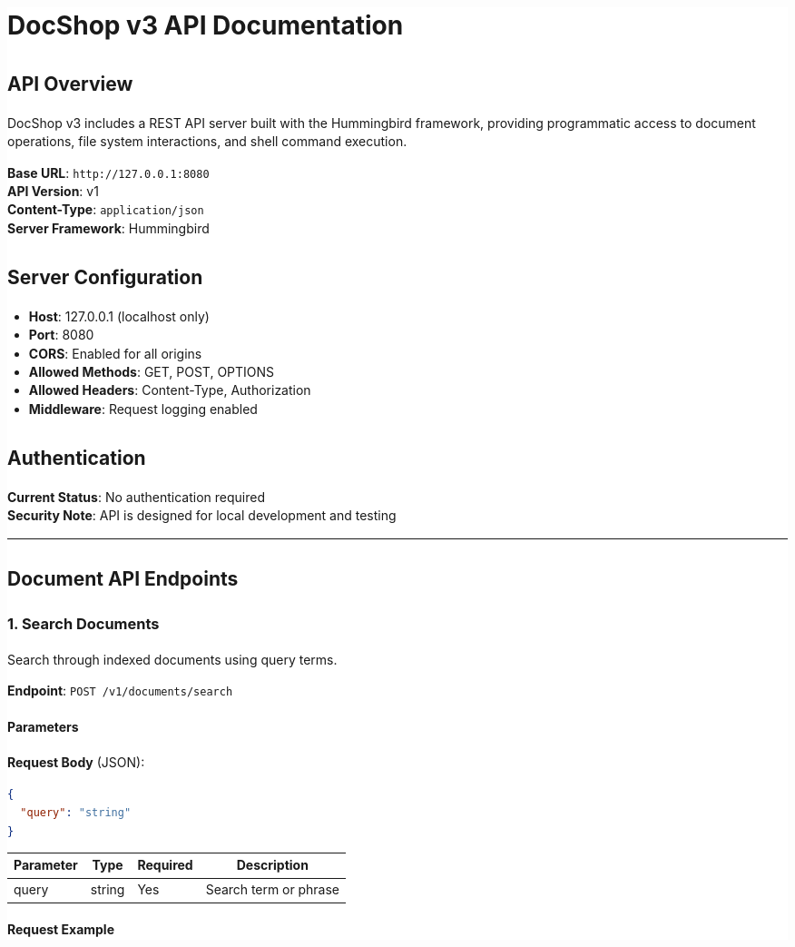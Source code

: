 # DocShop v3 API Documentation

## API Overview

DocShop v3 includes a REST API server built with the Hummingbird framework, providing programmatic access to document operations, file system interactions, and shell command execution.

**Base URL**: `http://127.0.0.1:8080`  
**API Version**: v1  
**Content-Type**: `application/json`  
**Server Framework**: Hummingbird  

## Server Configuration

- **Host**: 127.0.0.1 (localhost only)
- **Port**: 8080
- **CORS**: Enabled for all origins
- **Allowed Methods**: GET, POST, OPTIONS
- **Allowed Headers**: Content-Type, Authorization
- **Middleware**: Request logging enabled

## Authentication

**Current Status**: No authentication required  
**Security Note**: API is designed for local development and testing

---

## Document API Endpoints

### 1. Search Documents

Search through indexed documents using query terms.

**Endpoint**: `POST /v1/documents/search`

#### Parameters

**Request Body** (JSON):
```json
{
  "query": "string"
}
```

| Parameter | Type   | Required | Description                    |
|-----------|--------|----------|--------------------------------|
| query     | string | Yes      | Search term or phrase          |

#### Request Example

